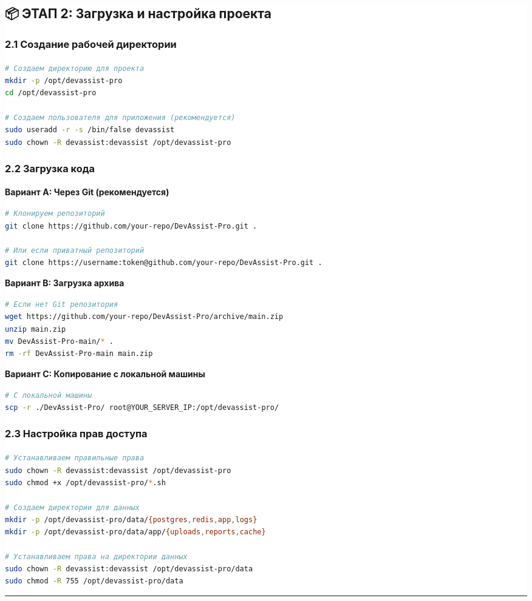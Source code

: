 
## 📦 ЭТАП 2: Загрузка и настройка проекта

### 2.1 Создание рабочей директории

```bash
# Создаем директорию для проекта
mkdir -p /opt/devassist-pro
cd /opt/devassist-pro

# Создаем пользователя для приложения (рекомендуется)
sudo useradd -r -s /bin/false devassist
sudo chown -R devassist:devassist /opt/devassist-pro
```

### 2.2 Загрузка кода

**Вариант A: Через Git (рекомендуется)**
```bash
# Клонируем репозиторий
git clone https://github.com/your-repo/DevAssist-Pro.git .

# Или если приватный репозиторий
git clone https://username:token@github.com/your-repo/DevAssist-Pro.git .
```

**Вариант B: Загрузка архива**
```bash
# Если нет Git репозитория
wget https://github.com/your-repo/DevAssist-Pro/archive/main.zip
unzip main.zip
mv DevAssist-Pro-main/* .
rm -rf DevAssist-Pro-main main.zip
```

**Вариант C: Копирование с локальной машины**
```bash
# С локальной машины
scp -r ./DevAssist-Pro/ root@YOUR_SERVER_IP:/opt/devassist-pro/
```

### 2.3 Настройка прав доступа

```bash
# Устанавливаем правильные права
sudo chown -R devassist:devassist /opt/devassist-pro
sudo chmod +x /opt/devassist-pro/*.sh

# Создаем директории для данных
mkdir -p /opt/devassist-pro/data/{postgres,redis,app,logs}
mkdir -p /opt/devassist-pro/data/app/{uploads,reports,cache}

# Устанавливаем права на директории данных
sudo chown -R devassist:devassist /opt/devassist-pro/data
sudo chmod -R 755 /opt/devassist-pro/data
```

---